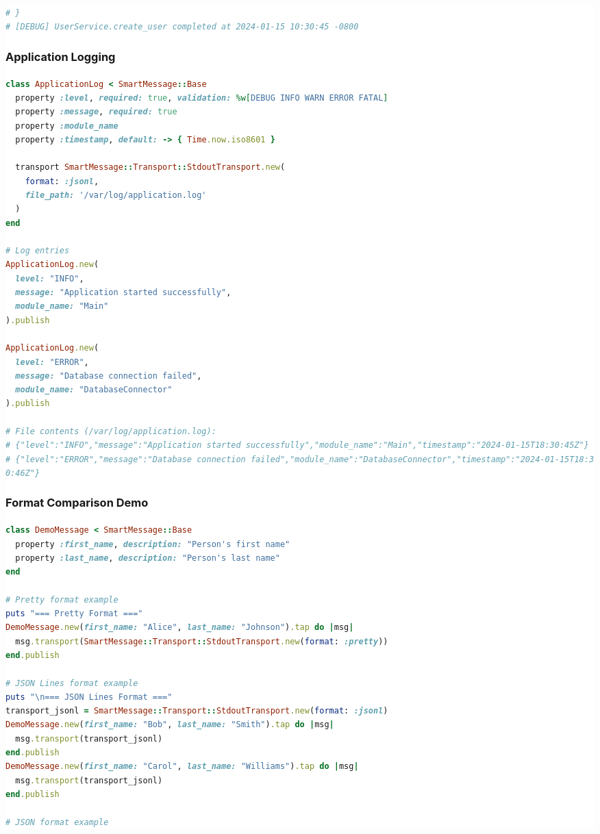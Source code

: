 ```ruby
# }
# [DEBUG] UserService.create_user completed at 2024-01-15 10:30:45 -0800
```

### Application Logging

```ruby
class ApplicationLog < SmartMessage::Base
  property :level, required: true, validation: %w[DEBUG INFO WARN ERROR FATAL]
  property :message, required: true
  property :module_name
  property :timestamp, default: -> { Time.now.iso8601 }
  
  transport SmartMessage::Transport::StdoutTransport.new(
    format: :jsonl,
    file_path: '/var/log/application.log'
  )
end

# Log entries
ApplicationLog.new(
  level: "INFO",
  message: "Application started successfully",
  module_name: "Main"
).publish

ApplicationLog.new(
  level: "ERROR",
  message: "Database connection failed",
  module_name: "DatabaseConnector"
).publish

# File contents (/var/log/application.log):
# {"level":"INFO","message":"Application started successfully","module_name":"Main","timestamp":"2024-01-15T18:30:45Z"}
# {"level":"ERROR","message":"Database connection failed","module_name":"DatabaseConnector","timestamp":"2024-01-15T18:30:46Z"}
```

### Format Comparison Demo

```ruby
class DemoMessage < SmartMessage::Base
  property :first_name, description: "Person's first name"
  property :last_name, description: "Person's last name"
end

# Pretty format example
puts "=== Pretty Format ==="
DemoMessage.new(first_name: "Alice", last_name: "Johnson").tap do |msg|
  msg.transport(SmartMessage::Transport::StdoutTransport.new(format: :pretty))
end.publish

# JSON Lines format example  
puts "\n=== JSON Lines Format ==="
transport_jsonl = SmartMessage::Transport::StdoutTransport.new(format: :jsonl)
DemoMessage.new(first_name: "Bob", last_name: "Smith").tap do |msg|
  msg.transport(transport_jsonl)
end.publish
DemoMessage.new(first_name: "Carol", last_name: "Williams").tap do |msg|
  msg.transport(transport_jsonl)
end.publish

# JSON format example
```